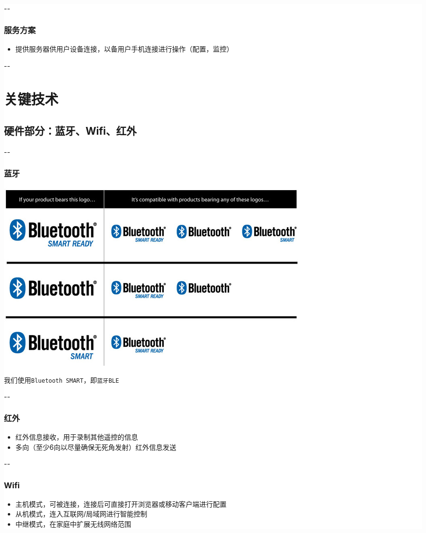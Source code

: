 --

### 服务方案

* 提供服务器供用户设备连接，以备用户手机连接进行操作（配置，监控）

--

# 关键技术
## 硬件部分：蓝牙、Wifi、红外

--

### 蓝牙

![](https://raw.githubusercontent.com/wizicer/IcerSite/dev/slides/smarthome/bluetooth_compatibility.jpg)

我们使用`Bluetooth SMART`，即`蓝牙BLE`

--

### 红外

* 红外信息接收，用于录制其他遥控的信息
* 多向（至少6向以尽量确保无死角发射）红外信息发送

--

### Wifi

* 主机模式，可被连接，连接后可直接打开浏览器或移动客户端进行配置
* 从机模式，连入互联网/局域网进行智能控制
* 中继模式，在家庭中扩展无线网络范围
